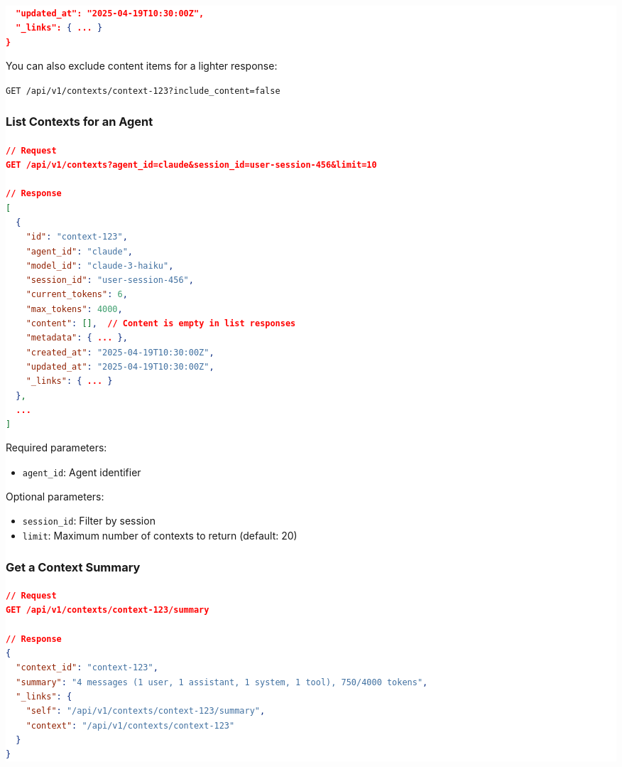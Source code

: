 ```json
  "updated_at": "2025-04-19T10:30:00Z",
  "_links": { ... }
}
```

You can also exclude content items for a lighter response:

```
GET /api/v1/contexts/context-123?include_content=false
```

### List Contexts for an Agent

```json
// Request
GET /api/v1/contexts?agent_id=claude&session_id=user-session-456&limit=10

// Response
[
  {
    "id": "context-123",
    "agent_id": "claude",
    "model_id": "claude-3-haiku",
    "session_id": "user-session-456",
    "current_tokens": 6,
    "max_tokens": 4000,
    "content": [],  // Content is empty in list responses
    "metadata": { ... },
    "created_at": "2025-04-19T10:30:00Z",
    "updated_at": "2025-04-19T10:30:00Z",
    "_links": { ... }
  },
  ...
]
```

Required parameters:
- `agent_id`: Agent identifier

Optional parameters:
- `session_id`: Filter by session
- `limit`: Maximum number of contexts to return (default: 20)

### Get a Context Summary

```json
// Request
GET /api/v1/contexts/context-123/summary

// Response
{
  "context_id": "context-123",
  "summary": "4 messages (1 user, 1 assistant, 1 system, 1 tool), 750/4000 tokens",
  "_links": {
    "self": "/api/v1/contexts/context-123/summary",
    "context": "/api/v1/contexts/context-123"
  }
}
```
